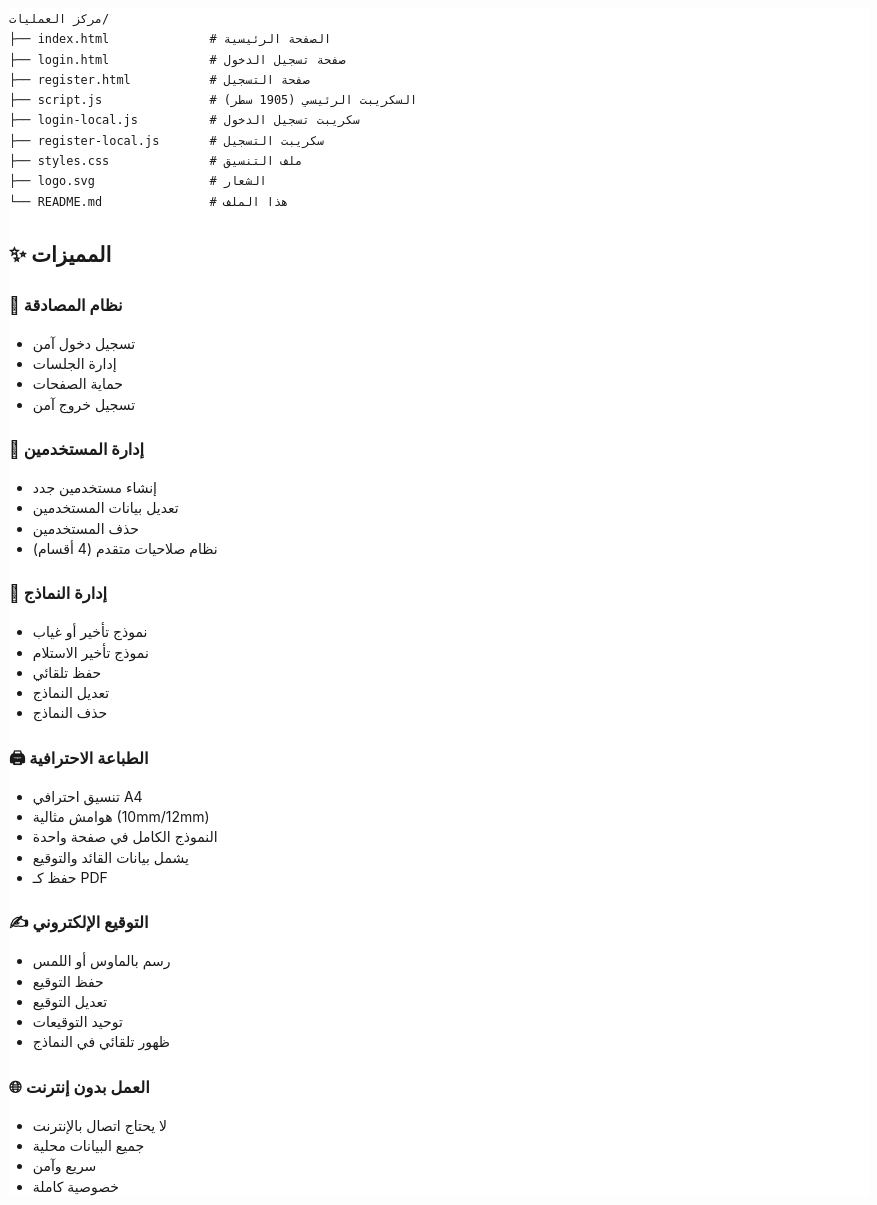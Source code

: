 ```
مركز العمليات/
├── index.html              # الصفحة الرئيسية
├── login.html              # صفحة تسجيل الدخول
├── register.html           # صفحة التسجيل
├── script.js               # السكريبت الرئيسي (1905 سطر)
├── login-local.js          # سكريبت تسجيل الدخول
├── register-local.js       # سكريبت التسجيل
├── styles.css              # ملف التنسيق
├── logo.svg                # الشعار
└── README.md               # هذا الملف
```

## ✨ المميزات

### 🔐 نظام المصادقة
- تسجيل دخول آمن
- إدارة الجلسات
- حماية الصفحات
- تسجيل خروج آمن

### 👥 إدارة المستخدمين
- إنشاء مستخدمين جدد
- تعديل بيانات المستخدمين
- حذف المستخدمين
- نظام صلاحيات متقدم (4 أقسام)

### 📝 إدارة النماذج
- نموذج تأخير أو غياب
- نموذج تأخير الاستلام
- حفظ تلقائي
- تعديل النماذج
- حذف النماذج

### 🖨️ الطباعة الاحترافية
- تنسيق احترافي A4
- هوامش مثالية (10mm/12mm)
- النموذج الكامل في صفحة واحدة
- يشمل بيانات القائد والتوقيع
- حفظ كـ PDF

### ✍️ التوقيع الإلكتروني
- رسم بالماوس أو اللمس
- حفظ التوقيع
- تعديل التوقيع
- توحيد التوقيعات
- ظهور تلقائي في النماذج

### 🌐 العمل بدون إنترنت
- لا يحتاج اتصال بالإنترنت
- جميع البيانات محلية
- سريع وآمن
- خصوصية كاملة

